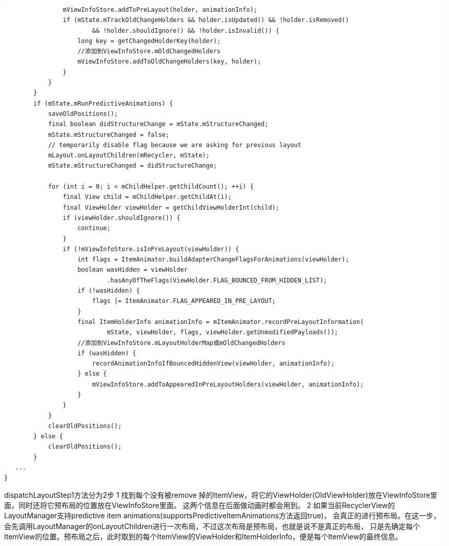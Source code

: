 ```
                mViewInfoStore.addToPreLayout(holder, animationInfo);
                if (mState.mTrackOldChangeHolders && holder.isUpdated() && !holder.isRemoved()
                        && !holder.shouldIgnore() && !holder.isInvalid()) {
                    long key = getChangedHolderKey(holder);
                    //添加到ViewInfoStore.mOldChangedHolders                   
                    mViewInfoStore.addToOldChangeHolders(key, holder);
                }
            }
        }
        if (mState.mRunPredictiveAnimations) {
            saveOldPositions();
            final boolean didStructureChange = mState.mStructureChanged;
            mState.mStructureChanged = false;
            // temporarily disable flag because we are asking for previous layout
            mLayout.onLayoutChildren(mRecycler, mState);
            mState.mStructureChanged = didStructureChange;

            for (int i = 0; i < mChildHelper.getChildCount(); ++i) {
                final View child = mChildHelper.getChildAt(i);
                final ViewHolder viewHolder = getChildViewHolderInt(child);
                if (viewHolder.shouldIgnore()) {
                    continue;
                }
                if (!mViewInfoStore.isInPreLayout(viewHolder)) {
                    int flags = ItemAnimator.buildAdapterChangeFlagsForAnimations(viewHolder);
                    boolean wasHidden = viewHolder
                            .hasAnyOfTheFlags(ViewHolder.FLAG_BOUNCED_FROM_HIDDEN_LIST);
                    if (!wasHidden) {
                        flags |= ItemAnimator.FLAG_APPEARED_IN_PRE_LAYOUT;
                    }
                    final ItemHolderInfo animationInfo = mItemAnimator.recordPreLayoutInformation(
                            mState, viewHolder, flags, viewHolder.getUnmodifiedPayloads());
                    //添加到ViewInfoStore.mLayoutHolderMap或mOldChangedHolders
                    if (wasHidden) {
                        recordAnimationInfoIfBouncedHiddenView(viewHolder, animationInfo);
                    } else {
                        mViewInfoStore.addToAppearedInPreLayoutHolders(viewHolder, animationInfo);
                    }
                }
            }
            clearOldPositions();
        } else {
            clearOldPositions();
        }
   ...     
}
```
dispatchLayoutStep1方法分为2步
1 找到每个没有被remove 掉的ItemView，将它的ViewHolder(OldViewHolder)放在ViewInfoStore里面，同时还将它预布局的位置放在ViewInfoStore里面。
  这两个信息在后面做动画时都会用到。
2 如果当前RecyclerView的LayoutManager支持predictive item animations(supportsPredictiveItemAnimations方法返回true)，
  会真正的进行预布局。在这一步，会先调用LayoutManager的onLayoutChildren进行一次布局，不过这次布局是预布局，也就是说不是真正的布局，
  只是先确定每个ItemView的位置。预布局之后，此时取到的每个ItemView的ViewHolder和ItemHolderInfo，便是每个ItemView的最终信息。

